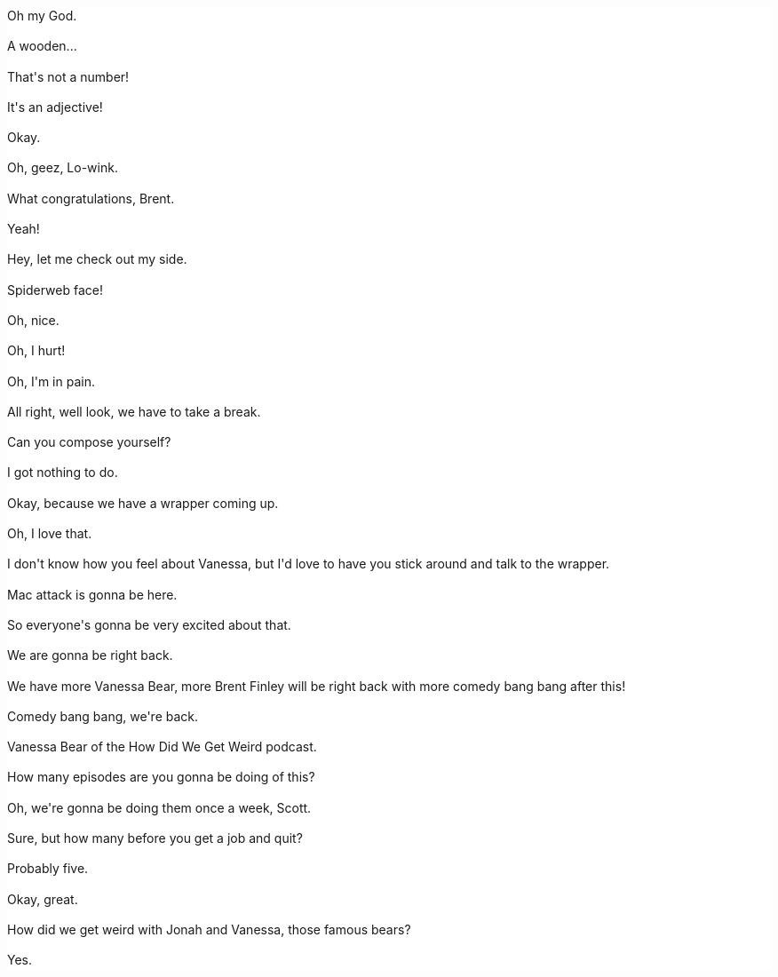 Oh my God.

A wooden...

That's not a number!

It's an adjective!

Okay.

Oh, geez, Lo-wink.

What congratulations, Brent.

Yeah!

Hey, let me check out my side.

Spiderweb face!

Oh, nice.

Oh, I hurt!

Oh, I'm in pain.

All right, well look, we have to take a break.

Can you compose yourself?

I got nothing to do.

Okay, because we have a wrapper coming up.

Oh, I love that.

I don't know how you feel about Vanessa, but I'd love to have you stick around and talk to the wrapper.

Mac attack is gonna be here.

So everyone's gonna be very excited about that.

We are gonna be right back.

We have more Vanessa Bear, more Brent Finley will be right back with more comedy bang bang after this!

Comedy bang bang, we're back.

Vanessa Bear of the How Did We Get Weird podcast.

How many episodes are you gonna be doing of this?

Oh, we're gonna be doing them once a week, Scott.

Sure, but how many before you get a job and quit?

Probably five.

Okay, great.

How did we get weird with Jonah and Vanessa, those famous bears?

Yes.
